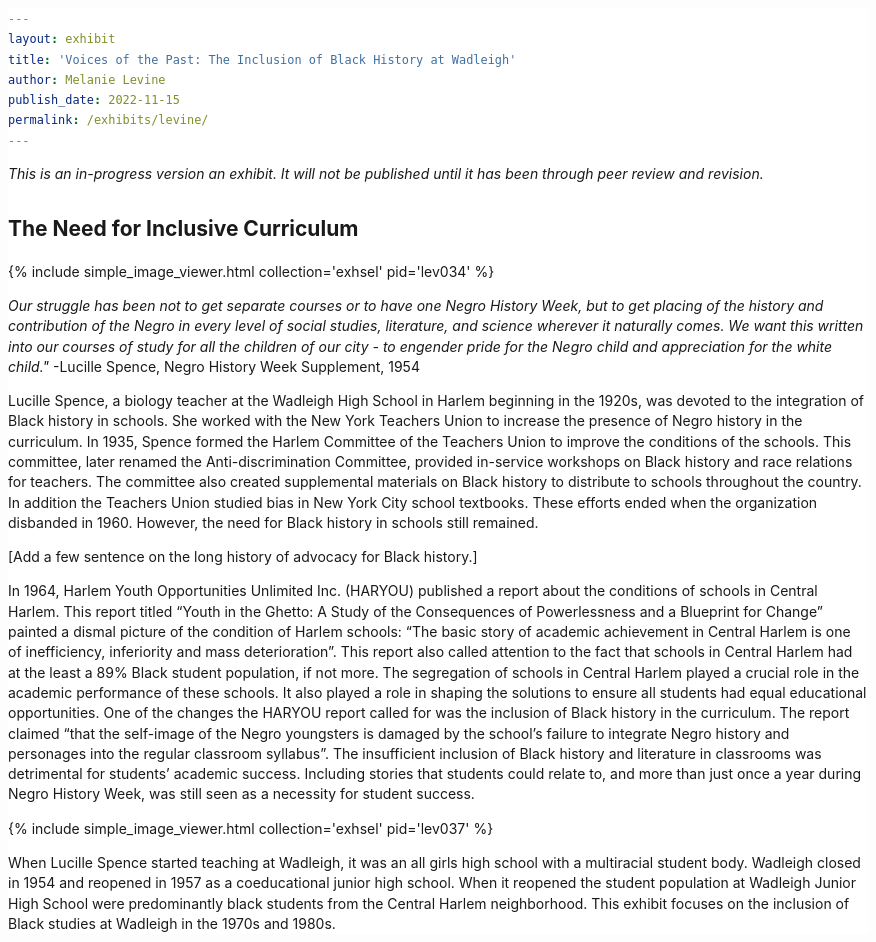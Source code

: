 ```yaml
---
layout: exhibit
title: 'Voices of the Past: The Inclusion of Black History at Wadleigh'
author: Melanie Levine
publish_date: 2022-11-15
permalink: /exhibits/levine/
---
```

_This is an in-progress version an exhibit. It will not be published until it has been through peer review and revision._ 

## The Need for Inclusive Curriculum 

{% include simple_image_viewer.html collection='exhsel' pid='lev034' %}

_Our struggle has been not to get separate courses or to have one Negro History Week, but to get placing of the history and contribution of the Negro in every level of social studies, literature, and science wherever it naturally comes. We want this written into our courses of study for all the children of our city - to engender pride for the Negro child and appreciation for the white child."_ -Lucille Spence, Negro History Week Supplement, 1954 

Lucille Spence, a biology teacher at the Wadleigh High School in Harlem beginning in the 1920s, was devoted to the integration of Black history in schools.  She worked with the New York Teachers Union to increase the presence of Negro history in the curriculum.   In 1935, Spence formed the Harlem Committee of the Teachers Union to improve the conditions of the schools.  This committee, later renamed the Anti-discrimination Committee, provided in-service workshops on Black history and race relations for teachers. The committee also created supplemental materials on Black history to distribute to schools throughout the country.  In addition the Teachers Union studied bias in New York City school textbooks.  These efforts ended when the organization disbanded in 1960.  However, the need for Black history in schools still remained.  

[Add a few sentence on the long history of advocacy for Black history.] 

In 1964, Harlem Youth Opportunities Unlimited Inc. (HARYOU) published a report about the conditions of schools in Central Harlem.  This report titled “Youth in the Ghetto: A Study of the Consequences of Powerlessness and a Blueprint for Change” painted a dismal picture of the condition of Harlem schools: “The basic story of academic achievement in Central Harlem is one of inefficiency, inferiority and mass deterioration”.  This report also called attention to the fact that schools in Central Harlem had at the least a 89% Black student population, if not more. The segregation of schools in Central Harlem played a crucial role in the academic performance of these schools.  It also played a role in shaping the solutions to ensure all students had equal educational opportunities.   One of the changes the HARYOU report called for was the inclusion of Black history in the curriculum.  The report claimed  “that the self-image of the Negro youngsters is damaged by the school’s failure to integrate Negro history and personages into the regular classroom syllabus”. The insufficient inclusion of Black history and literature in classrooms was detrimental for students’ academic success.  Including stories that students could relate to, and more than just once a year during Negro History Week, was still seen as a necessity for student success.   
  
{% include simple_image_viewer.html collection='exhsel' pid='lev037' %}

When Lucille Spence started teaching at Wadleigh, it was an all girls high school with a multiracial student body.  Wadleigh closed in 1954 and reopened in 1957 as a coeducational junior high school.  When it reopened the student population at Wadleigh Junior High School were predominantly black students from the Central Harlem neighborhood.  This exhibit focuses on the inclusion of Black studies at Wadleigh in the 1970s and 1980s.
